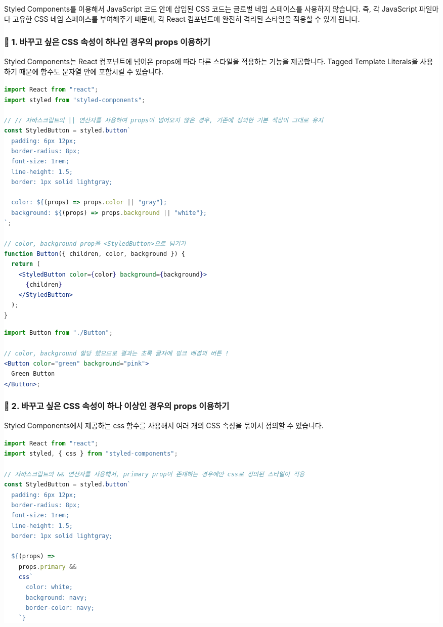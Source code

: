 Styled Components를 이용해서 JavaScript 코드 안에 삽입된 CSS 코드는 글로벌 네임 스페이스를 사용하지 않습니다. 즉, 각 JavaScript 파일마다 고유한 CSS 네임 스페이스를 부여해주기 때문에, 각 React 컴포넌트에 완전히 격리된 스타일을 적용할 수 있게 됩니다.

### 🧐 1. 바꾸고 싶은 CSS 속성이 하나인 경우의 props 이용하기

Styled Components는 React 컴포넌트에 넘어온 props에 따라 다른 스타일을 적용하는 기능을 제공합니다. Tagged Template Literals을 사용하기 때문에 함수도 문자열 안에 포함시킬 수 있습니다.

```jsx
import React from "react";
import styled from "styled-components";

// // 자바스크립트의 || 연산자를 사용하여 props이 넘어오지 않은 경우, 기존에 정의한 기본 색상이 그대로 유지
const StyledButton = styled.button`
  padding: 6px 12px;
  border-radius: 8px;
  font-size: 1rem;
  line-height: 1.5;
  border: 1px solid lightgray;

  color: ${(props) => props.color || "gray"};
  background: ${(props) => props.background || "white"};
`;

// color, background prop을 <StyledButton>으로 넘기기
function Button({ children, color, background }) {
  return (
    <StyledButton color={color} background={background}>
      {children}
    </StyledButton>
  );
}
```

```jsx
import Button from "./Button";

// color, background 할당 했으므로 결과는 초록 글자에 핑크 배경의 버튼 !
<Button color="green" background="pink">
  Green Button
</Button>;
```

### 🧐 2. 바꾸고 싶은 CSS 속성이 하나 이상인 경우의 props 이용하기

Styled Components에서 제공하는 css 함수를 사용해서 여러 개의 CSS 속성을 묶어서 정의할 수 있습니다.

```jsx
import React from "react";
import styled, { css } from "styled-components";

// 자바스크립트의 && 연산자를 사용해서, primary prop이 존재하는 경우에만 css로 정의된 스타일이 적용
const StyledButton = styled.button`
  padding: 6px 12px;
  border-radius: 8px;
  font-size: 1rem;
  line-height: 1.5;
  border: 1px solid lightgray;

  ${(props) =>
    props.primary &&
    css`
      color: white;
      background: navy;
      border-color: navy;
    `}
```